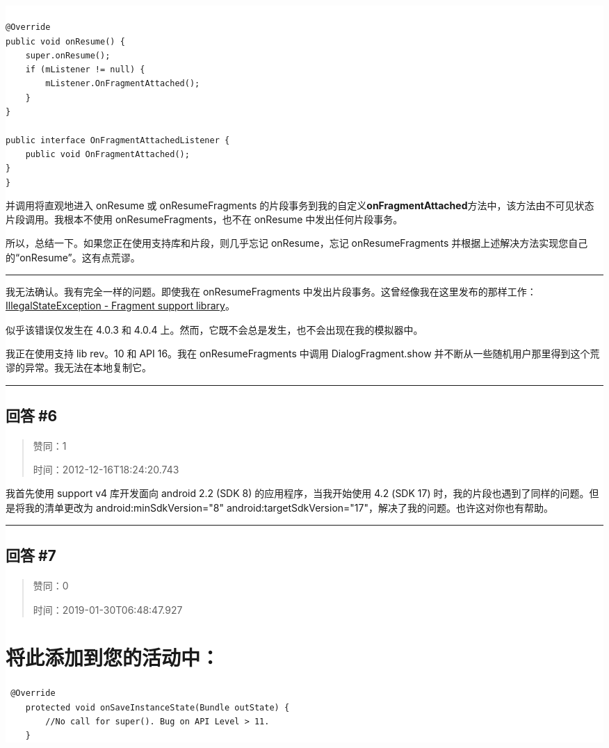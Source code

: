 ```

@Override
public void onResume() {
    super.onResume();
    if (mListener != null) {
        mListener.OnFragmentAttached();
    }
}

public interface OnFragmentAttachedListener {
    public void OnFragmentAttached();
}
} 
```

并调用将直观地进入 onResume 或 onResumeFragments 的片段事务到我的自定义**onFragmentAttached**方法中，该方法由不可见状态片段调用。我根本不使用 onResumeFragments，也不在 onResume 中发出任何片段事务。

所以，总结一下。如果您正在使用支持库和片段，则几乎忘记 onResume，忘记 onResumeFragments 并根据上述解决方法实现您自己的“onResume”。这有点荒谬。

* * *

我无法确认。我有完全一样的问题。即使我在 onResumeFragments 中发出片段事务。这曾经像我在这里发布的那样工作：[IllegalStateException - Fragment support library](https://stackoverflow.com/questions/11900785/illegalstateexception-fragment-support-library/11931663)。

似乎该错误仅发生在 4.0.3 和 4.0.4 上。然而，它既不会总是发生，也不会出现在我的模拟器中。

我正在使用支持 lib rev。10 和 API 16。我在 onResumeFragments 中调用 DialogFragment.show 并不断从一些随机用户那里得到这个荒谬的异常。我无法在本地复制它。

* * *

## 回答 #6

> 赞同：1
> 
> 时间：2012-12-16T18:24:20.743

我首先使用 support v4 库开发面向 android 2.2 (SDK 8) 的应用程序，当我开始使用 4.2 (SDK 17) 时，我的片段也遇到了同样的问题。但是将我的清单更改为 android:minSdkVersion="8" android:targetSdkVersion="17"，解决了我的问题。也许这对你也有帮助。

* * *

## 回答 #7

> 赞同：0
> 
> 时间：2019-01-30T06:48:47.927

# 将此添加到您的活动中：

```
 @Override
    protected void onSaveInstanceState(Bundle outState) {
        //No call for super(). Bug on API Level > 11.
    } 
```
